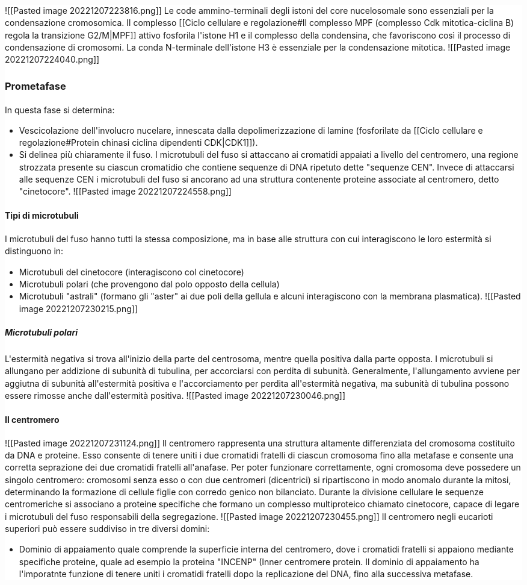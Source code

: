 ![[Pasted image 20221207223816.png]]
Le code ammino-terminali degli istoni del core nucelosomale sono essenziali per la condensazione cromosomica. 
Il complesso [[Ciclo cellulare e regolazione#Il complesso MPF (complesso Cdk mitotica-ciclina B) regola la transizione G2/M|MPF]] attivo fosforila l'istone H1 e il complesso della condensina, che favoriscono così il processo di condensazione di cromosomi. 
La conda N-terminale dell'istone H3 è essenziale per la condensazione mitotica. 
![[Pasted image 20221207224040.png]]

### Prometafase
In questa fase si determina:
- Vescicolazione dell'involucro nucelare, innescata dalla depolimerizzazione di lamine (fosforilate da [[Ciclo cellulare e regolazione#Protein chinasi ciclina dipendenti CDK|CDK1]]).
- Si delinea più chiaramente il fuso. 
  I microtubuli del fuso si attaccano ai cromatidi appaiati a livello del centromero, una regione strozzata presente su ciascun cromatidio che contiene sequenze di DNA ripetuto dette "sequenze CEN". 
  Invece di attaccarsi alle sequenze CEN i microtubuli del fuso si ancorano ad una struttura contenente proteine associate al centromero, detto "cinetocore". 
![[Pasted image 20221207224558.png]]
#### Tipi di microtubuli
I microtubuli del fuso hanno tutti la stessa composizione, ma in base alle struttura con cui interagiscono le loro estermità si distinguono in:
- Microtubuli del cinetocore (interagiscono col cinetocore)
- Microtubuli polari (che provengono dal polo opposto della cellula)
- Microtubuli "astrali" (formano gli "aster" ai due poli della gellula e alcuni interagiscono con la membrana plasmatica). 
![[Pasted image 20221207230215.png]]
##### Microtubuli polari
L'estermità negativa si trova all'inizio della parte del centrosoma, mentre quella positiva dalla parte opposta. 
I microtubuli si allungano per addizione di subunità di tubulina, per accorciarsi con perdita di subunità. 
Generalmente, l'allungamento avviene per aggiutna di subunità all'estermità positiva e l'accorciamento per perdita all'estermità negativa, ma subunità di tubulina possono essere rimosse anche dall'estermità positiva. 
![[Pasted image 20221207230046.png]]
#### Il centromero
![[Pasted image 20221207231124.png]]
Il centromero rappresenta una struttura altamente differenziata del cromosoma costituito da DNA e proteine. 
Esso consente di tenere uniti i due cromatidi fratelli di ciascun cromosoma fino alla metafase e consente una corretta seprazione dei due cromatidi fratelli all'anafase. 
Per poter funzionare correttamente, ogni cromosoma deve possedere un singolo centromero: cromosomi senza esso o con due centromeri (dicentrici) si ripartiscono in modo anomalo durante la mitosi, determinando la formazione di cellule figlie con corredo genico non bilanciato. 
Durante la divisione cellulare le sequenze centromeriche si associano a proteine specifiche che formano un complesso multiproteico chiamato cinetocore, capace di legare i microtubuli del fuso responsabili della segregazione. 
![[Pasted image 20221207230455.png]]
Il centromero negli eucarioti superiori può essere suddiviso in tre diversi domini:
- Dominio di appaiamento quale comprende la superficie interna del centromero, dove i cromatidi fratelli si appaiono mediante specifiche proteine, quale ad esempio la proteina "INCENP" (Inner centromere protein. 
  Il dominio di appaiamento ha l'imporatnte funzione di tenere uniti i cromatidi fratelli dopo la replicazione del DNA, fino alla successiva metafase. 